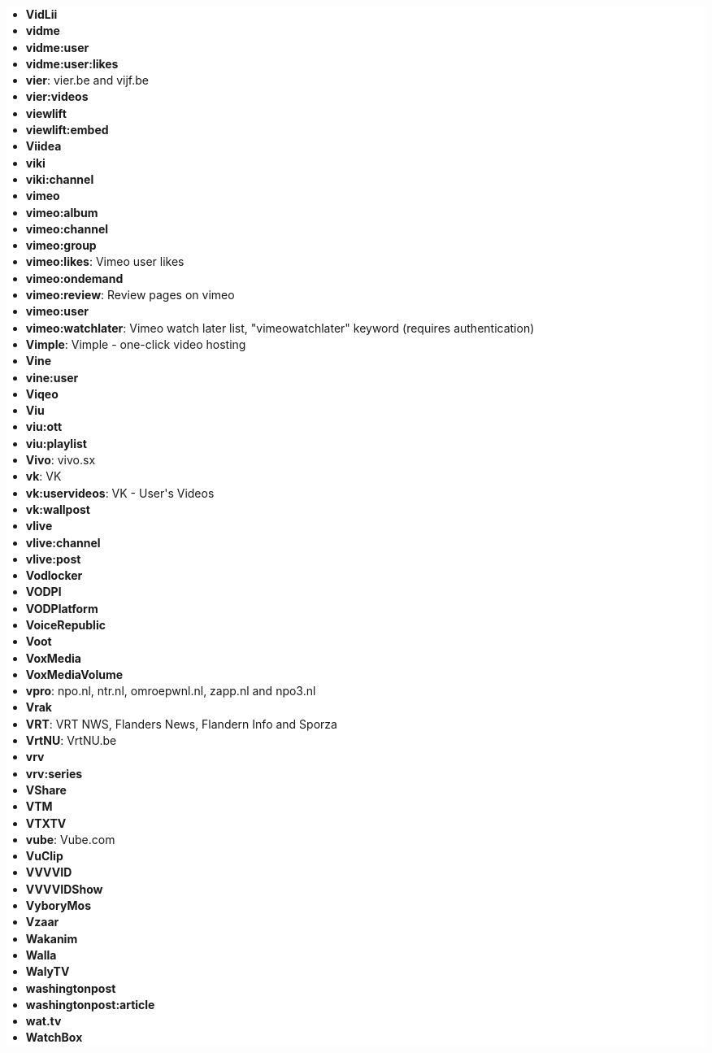 -   **VidLii**
-   **vidme**
-   **vidme:user**
-   **vidme:user:likes**
-   **vier**: vier.be and vijf.be
-   **vier:videos**
-   **viewlift**
-   **viewlift:embed**
-   **Viidea**
-   **viki**
-   **viki:channel**
-   **vimeo**
-   **vimeo:album**
-   **vimeo:channel**
-   **vimeo:group**
-   **vimeo:likes**: Vimeo user likes
-   **vimeo:ondemand**
-   **vimeo:review**: Review pages on vimeo
-   **vimeo:user**
-   **vimeo:watchlater**: Vimeo watch later list, "vimeowatchlater"
    keyword (requires authentication)
-   **Vimple**: Vimple - one-click video hosting
-   **Vine**
-   **vine:user**
-   **Viqeo**
-   **Viu**
-   **viu:ott**
-   **viu:playlist**
-   **Vivo**: vivo.sx
-   **vk**: VK
-   **vk:uservideos**: VK - User's Videos
-   **vk:wallpost**
-   **vlive**
-   **vlive:channel**
-   **vlive:post**
-   **Vodlocker**
-   **VODPl**
-   **VODPlatform**
-   **VoiceRepublic**
-   **Voot**
-   **VoxMedia**
-   **VoxMediaVolume**
-   **vpro**: npo.nl, ntr.nl, omroepwnl.nl, zapp.nl and npo3.nl
-   **Vrak**
-   **VRT**: VRT NWS, Flanders News, Flandern Info and Sporza
-   **VrtNU**: VrtNU.be
-   **vrv**
-   **vrv:series**
-   **VShare**
-   **VTM**
-   **VTXTV**
-   **vube**: Vube.com
-   **VuClip**
-   **VVVVID**
-   **VVVVIDShow**
-   **VyboryMos**
-   **Vzaar**
-   **Wakanim**
-   **Walla**
-   **WalyTV**
-   **washingtonpost**
-   **washingtonpost:article**
-   **wat.tv**
-   **WatchBox**
